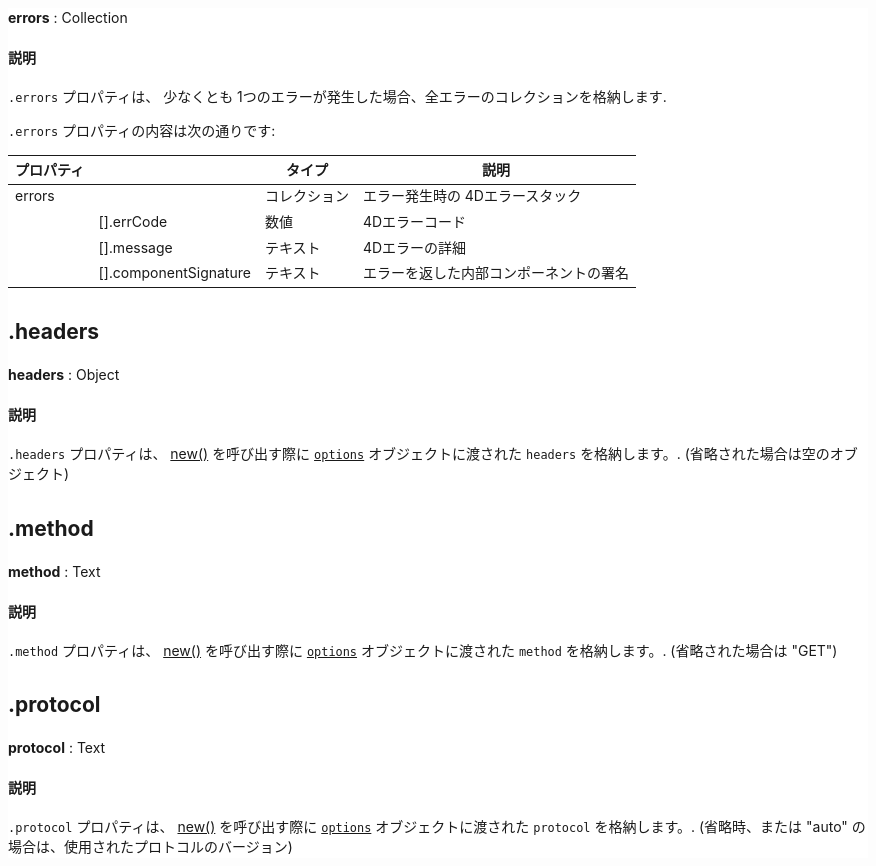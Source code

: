 
**errors** : Collection

#### 説明

`.errors` プロパティは、 少なくとも 1つのエラーが発生した場合、全エラーのコレクションを格納します.

`.errors` プロパティの内容は次の通りです:

| プロパティ  |                       | タイプ    | 説明                  |
| ------ | --------------------- | ------ | ------------------- |
| errors |                       | コレクション | エラー発生時の 4Dエラースタック   |
|        | [].errCode            | 数値     | 4Dエラーコード            |
|        | [].message            | テキスト   | 4Dエラーの詳細            |
|        | [].componentSignature | テキスト   | エラーを返した内部コンポーネントの署名 |






## .headers


**headers** : Object

#### 説明

`.headers` プロパティは、 [new()](#4dhttprequestnew) を呼び出す際に [`options`](#options-引数) オブジェクトに渡された `headers` を格納します。. (省略された場合は空のオブジェクト) 





## .method


**method** : Text

#### 説明

`.method` プロパティは、 [new()](#4dhttprequestnew) を呼び出す際に [`options`](#options-引数) オブジェクトに渡された `method` を格納します。. (省略された場合は "GET") 




## .protocol


**protocol** : Text

#### 説明

`.protocol` プロパティは、 [new()](#4dhttprequestnew) を呼び出す際に [`options`](#options-引数) オブジェクトに渡された `protocol` を格納します。. (省略時、または "auto" の場合は、使用されたプロトコルのバージョン) 
